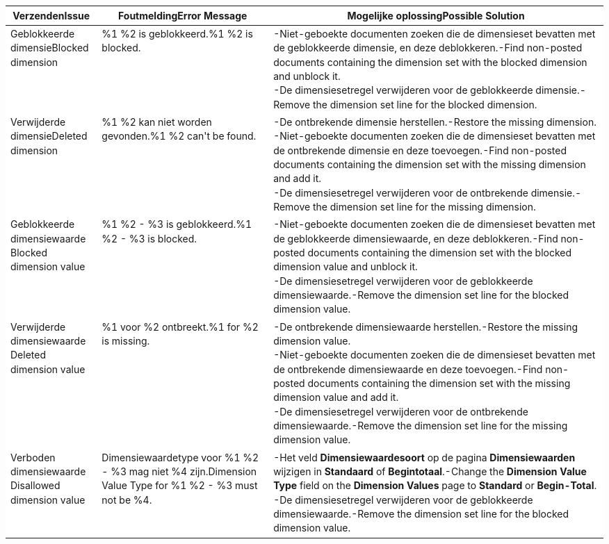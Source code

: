 |<span data-ttu-id="f6d22-343">Verzenden</span><span class="sxs-lookup"><span data-stu-id="f6d22-343">Issue</span></span>|<span data-ttu-id="f6d22-344">Foutmelding</span><span class="sxs-lookup"><span data-stu-id="f6d22-344">Error Message</span></span>|<span data-ttu-id="f6d22-345">Mogelijke oplossing</span><span class="sxs-lookup"><span data-stu-id="f6d22-345">Possible Solution</span></span>|
|-----|-------------|-----------------|
|<span data-ttu-id="f6d22-346">Geblokkeerde dimensie</span><span class="sxs-lookup"><span data-stu-id="f6d22-346">Blocked dimension</span></span>|<span data-ttu-id="f6d22-347">%1 %2 is geblokkeerd.</span><span class="sxs-lookup"><span data-stu-id="f6d22-347">%1 %2 is blocked.</span></span>|<span data-ttu-id="f6d22-348">-Niet-geboekte documenten zoeken die de dimensieset bevatten met de geblokkeerde dimensie, en deze deblokkeren.</span><span class="sxs-lookup"><span data-stu-id="f6d22-348">-Find non-posted documents containing the dimension set with the blocked dimension and unblock it.</span></span><br /><span data-ttu-id="f6d22-349">-De dimensiesetregel verwijderen voor de geblokkeerde dimensie.</span><span class="sxs-lookup"><span data-stu-id="f6d22-349">-Remove the dimension set line for the blocked dimension.</span></span>|
|<span data-ttu-id="f6d22-350">Verwijderde dimensie</span><span class="sxs-lookup"><span data-stu-id="f6d22-350">Deleted dimension</span></span>|<span data-ttu-id="f6d22-351">%1 %2 kan niet worden gevonden.</span><span class="sxs-lookup"><span data-stu-id="f6d22-351">%1 %2 can't be found.</span></span>|<span data-ttu-id="f6d22-352">-De ontbrekende dimensie herstellen.</span><span class="sxs-lookup"><span data-stu-id="f6d22-352">-Restore the missing dimension.</span></span><br /><span data-ttu-id="f6d22-353">-Niet-geboekte documenten zoeken die de dimensieset bevatten met de ontbrekende dimensie en deze toevoegen.</span><span class="sxs-lookup"><span data-stu-id="f6d22-353">-Find non-posted documents containing the dimension set with the missing dimension and add it.</span></span><br /><span data-ttu-id="f6d22-354">-De dimensiesetregel verwijderen voor de ontbrekende dimensie.</span><span class="sxs-lookup"><span data-stu-id="f6d22-354">-Remove the dimension set line for the missing dimension.</span></span>|
|<span data-ttu-id="f6d22-355">Geblokkeerde dimensiewaarde</span><span class="sxs-lookup"><span data-stu-id="f6d22-355">Blocked dimension value</span></span>|<span data-ttu-id="f6d22-356">%1 %2 - %3 is geblokkeerd.</span><span class="sxs-lookup"><span data-stu-id="f6d22-356">%1 %2 - %3 is blocked.</span></span>|<span data-ttu-id="f6d22-357">-Niet-geboekte documenten zoeken die de dimensieset bevatten met de geblokkeerde dimensiewaarde, en deze deblokkeren.</span><span class="sxs-lookup"><span data-stu-id="f6d22-357">-Find non-posted documents containing the dimension set with the blocked dimension value and unblock it.</span></span><br /><span data-ttu-id="f6d22-358">-De dimensiesetregel verwijderen voor de geblokkeerde dimensiewaarde.</span><span class="sxs-lookup"><span data-stu-id="f6d22-358">-Remove the dimension set line for the blocked dimension value.</span></span>|
|<span data-ttu-id="f6d22-359">Verwijderde dimensiewaarde</span><span class="sxs-lookup"><span data-stu-id="f6d22-359">Deleted dimension value</span></span>|    <span data-ttu-id="f6d22-360">%1 voor %2 ontbreekt.</span><span class="sxs-lookup"><span data-stu-id="f6d22-360">%1 for %2 is missing.</span></span>|<span data-ttu-id="f6d22-361">-De ontbrekende dimensiewaarde herstellen.</span><span class="sxs-lookup"><span data-stu-id="f6d22-361">-Restore the missing dimension value.</span></span><br /><span data-ttu-id="f6d22-362">-Niet-geboekte documenten zoeken die de dimensieset bevatten met de ontbrekende dimensiewaarde en deze toevoegen.</span><span class="sxs-lookup"><span data-stu-id="f6d22-362">-Find non-posted documents containing the dimension set with the missing dimension value and add it.</span></span><br /><span data-ttu-id="f6d22-363">-De dimensiesetregel verwijderen voor de ontbrekende dimensiewaarde.</span><span class="sxs-lookup"><span data-stu-id="f6d22-363">-Remove the dimension set line for the missing dimension value.</span></span>|
|<span data-ttu-id="f6d22-364">Verboden dimensiewaarde</span><span class="sxs-lookup"><span data-stu-id="f6d22-364">Disallowed dimension value</span></span>|<span data-ttu-id="f6d22-365">Dimensiewaardetype voor %1 %2 - %3 mag niet %4 zijn.</span><span class="sxs-lookup"><span data-stu-id="f6d22-365">Dimension Value Type for %1 %2 - %3 must not be %4.</span></span>|<span data-ttu-id="f6d22-366">-Het veld **Dimensiewaardesoort** op de pagina **Dimensiewaarden** wijzigen in **Standaard** of **Begintotaal**.</span><span class="sxs-lookup"><span data-stu-id="f6d22-366">-Change the **Dimension Value Type** field on the **Dimension Values** page to **Standard** or **Begin-Total**.</span></span><br /><span data-ttu-id="f6d22-367">-De dimensiesetregel verwijderen voor de geblokkeerde dimensiewaarde.</span><span class="sxs-lookup"><span data-stu-id="f6d22-367">-Remove the dimension set line for the blocked dimension value.</span></span>|